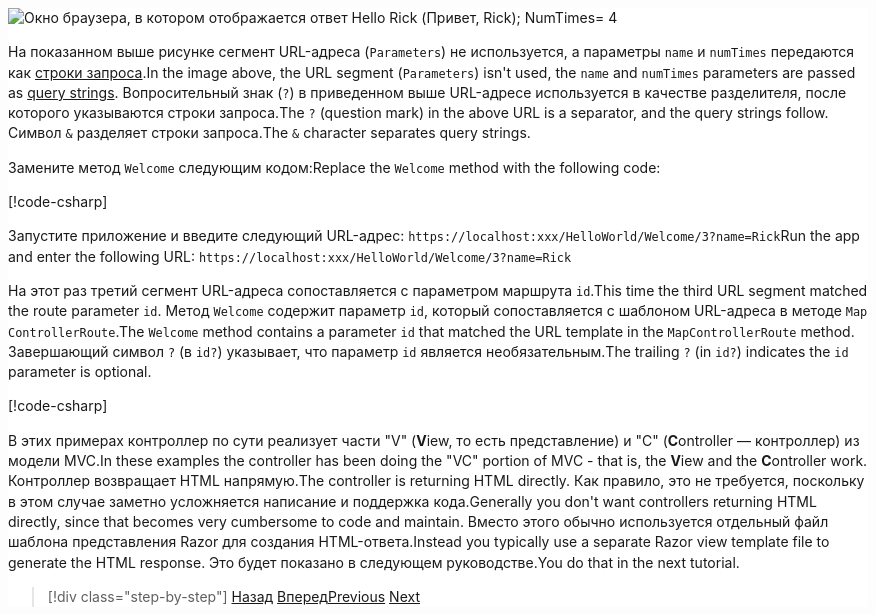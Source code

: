 ![Окно браузера, в котором отображается ответ Hello Rick (Привет, Rick); NumTimes= 4](~/tutorials/first-mvc-app/adding-controller/_static/rick4.png)

<span data-ttu-id="0f41f-187">На показанном выше рисунке сегмент URL-адреса (`Parameters`) не используется, а параметры `name` и `numTimes` передаются как [строки запроса](https://wikipedia.org/wiki/Query_string).</span><span class="sxs-lookup"><span data-stu-id="0f41f-187">In the image above, the URL segment (`Parameters`) isn't used, the `name` and `numTimes` parameters are passed as [query strings](https://wikipedia.org/wiki/Query_string).</span></span> <span data-ttu-id="0f41f-188">Вопросительный знак (`?`) в приведенном выше URL-адресе используется в качестве разделителя, после которого указываются строки запроса.</span><span class="sxs-lookup"><span data-stu-id="0f41f-188">The `?` (question mark) in the above URL is a separator, and the query strings follow.</span></span> <span data-ttu-id="0f41f-189">Символ `&` разделяет строки запроса.</span><span class="sxs-lookup"><span data-stu-id="0f41f-189">The `&` character separates query strings.</span></span>

<span data-ttu-id="0f41f-190">Замените метод `Welcome` следующим кодом:</span><span class="sxs-lookup"><span data-stu-id="0f41f-190">Replace the `Welcome` method with the following code:</span></span>

[!code-csharp[](~/tutorials/first-mvc-app/start-mvc/sample/MvcMovie/Controllers/HelloWorldController.cs?name=snippet_3)]

<span data-ttu-id="0f41f-191">Запустите приложение и введите следующий URL-адрес: `https://localhost:xxx/HelloWorld/Welcome/3?name=Rick`</span><span class="sxs-lookup"><span data-stu-id="0f41f-191">Run the app and enter the following URL: `https://localhost:xxx/HelloWorld/Welcome/3?name=Rick`</span></span>

<span data-ttu-id="0f41f-192">На этот раз третий сегмент URL-адреса сопоставляется с параметром маршрута `id`.</span><span class="sxs-lookup"><span data-stu-id="0f41f-192">This time the third URL segment matched the route parameter `id`.</span></span> <span data-ttu-id="0f41f-193">Метод `Welcome` содержит параметр `id`, который сопоставляется с шаблоном URL-адреса в методе `MapControllerRoute`.</span><span class="sxs-lookup"><span data-stu-id="0f41f-193">The `Welcome` method contains a parameter `id` that matched the URL template in the `MapControllerRoute` method.</span></span> <span data-ttu-id="0f41f-194">Завершающий символ `?` (в `id?`) указывает, что параметр `id` является необязательным.</span><span class="sxs-lookup"><span data-stu-id="0f41f-194">The trailing `?` (in `id?`) indicates the `id` parameter is optional.</span></span>

[!code-csharp[](~/tutorials/first-mvc-app/start-mvc/sample/MvcMovie3/Startup.cs?name=snippet_1&highlight=5)]

<span data-ttu-id="0f41f-195">В этих примерах контроллер по сути реализует части "V" (**V**iew, то есть представление) и "C" (**C**ontroller — контроллер) из модели MVC.</span><span class="sxs-lookup"><span data-stu-id="0f41f-195">In these examples the controller has been doing the "VC" portion of MVC - that is, the **V**iew and the **C**ontroller work.</span></span> <span data-ttu-id="0f41f-196">Контроллер возвращает HTML напрямую.</span><span class="sxs-lookup"><span data-stu-id="0f41f-196">The controller is returning HTML directly.</span></span> <span data-ttu-id="0f41f-197">Как правило, это не требуется, поскольку в этом случае заметно усложняется написание и поддержка кода.</span><span class="sxs-lookup"><span data-stu-id="0f41f-197">Generally you don't want controllers returning HTML directly, since that becomes very cumbersome to code and maintain.</span></span> <span data-ttu-id="0f41f-198">Вместо этого обычно используется отдельный файл шаблона представления Razor для создания HTML-ответа.</span><span class="sxs-lookup"><span data-stu-id="0f41f-198">Instead you typically use a separate Razor view template file to generate the HTML response.</span></span> <span data-ttu-id="0f41f-199">Это будет показано в следующем руководстве.</span><span class="sxs-lookup"><span data-stu-id="0f41f-199">You do that in the next tutorial.</span></span>

> [!div class="step-by-step"]
> <span data-ttu-id="0f41f-200">[Назад](start-mvc.md)
> [Вперед](adding-view.md)</span><span class="sxs-lookup"><span data-stu-id="0f41f-200">[Previous](start-mvc.md)
[Next](adding-view.md)</span></span>
